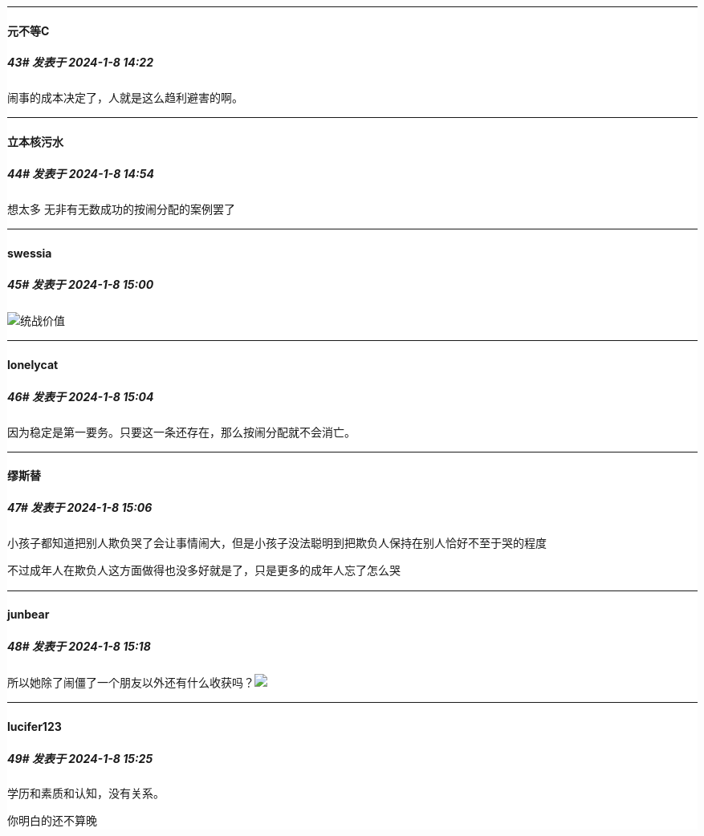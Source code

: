 *****

####  元不等C  
##### 43#       发表于 2024-1-8 14:22

闹事的成本决定了，人就是这么趋利避害的啊。

*****

####  立本核污水  
##### 44#       发表于 2024-1-8 14:54

想太多
无非有无数成功的按闹分配的案例罢了

*****

####  swessia  
##### 45#       发表于 2024-1-8 15:00

<img src="https://static.saraba1st.com/image/smiley/face2017/037.png" referrerpolicy="no-referrer">统战价值

*****

####  lonelycat  
##### 46#       发表于 2024-1-8 15:04

因为稳定是第一要务。只要这一条还存在，那么按闹分配就不会消亡。

*****

####  缪斯替  
##### 47#       发表于 2024-1-8 15:06

小孩子都知道把别人欺负哭了会让事情闹大，但是小孩子没法聪明到把欺负人保持在别人恰好不至于哭的程度

不过成年人在欺负人这方面做得也没多好就是了，只是更多的成年人忘了怎么哭

*****

####  junbear  
##### 48#       发表于 2024-1-8 15:18

所以她除了闹僵了一个朋友以外还有什么收获吗？<img src="https://static.saraba1st.com/image/smiley/face2017/034.png" referrerpolicy="no-referrer">

*****

####  lucifer123  
##### 49#       发表于 2024-1-8 15:25

学历和素质和认知，没有关系。

你明白的还不算晚

